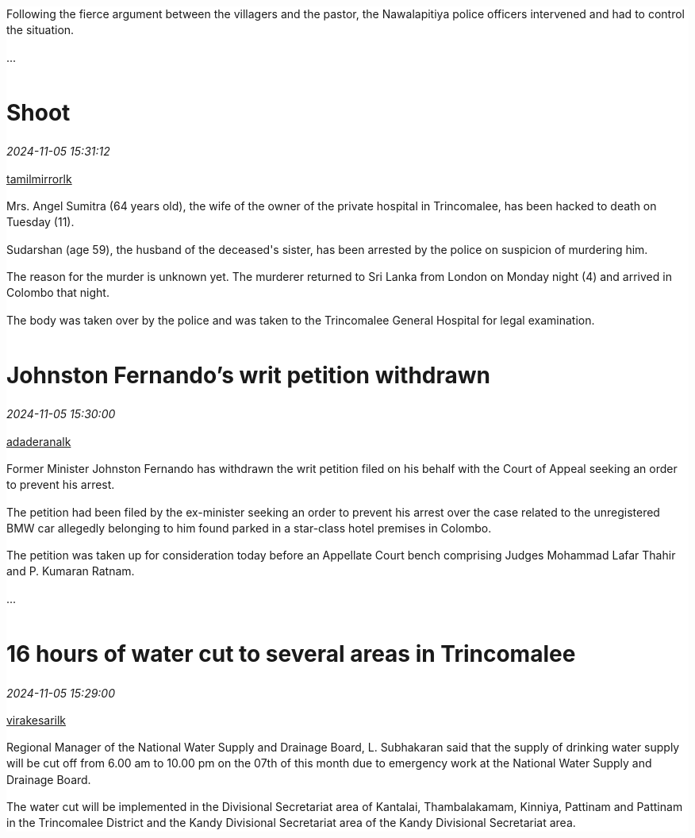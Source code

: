 Following the fierce argument between the villagers and the pastor, the Nawalapitiya police officers intervened and had to control the situation.

...



# Shoot

*2024-11-05 15:31:12*

[tamilmirrorlk](https://www.tamilmirror.lk/திருகோணமலை/வைத்தியரின்-மனைவி-வெட்டிக்கொலை/75-346605)

Mrs. Angel Sumitra (64 years old), the wife of the owner of the private hospital in Trincomalee, has been hacked to death on Tuesday (11).

Sudarshan (age 59), the husband of the deceased's sister, has been arrested by the police on suspicion of murdering him.

The reason for the murder is unknown yet. The murderer returned to Sri Lanka from London on Monday night (4) and arrived in Colombo that night.

The body was taken over by the police and was taken to the Trincomalee General Hospital for legal examination.



# Johnston Fernando’s writ petition withdrawn

*2024-11-05 15:30:00*

[adaderanalk](https://www.adaderana.lk/news/103184/johnston-fernandos-writ-petition-withdrawn)

Former Minister Johnston Fernando has withdrawn the writ petition filed on his behalf with the Court of Appeal seeking an order to prevent his arrest.

The petition had been filed by the ex-minister seeking an order to prevent his arrest over the case related to the unregistered BMW car allegedly belonging to him found parked in a star-class hotel premises in Colombo.

The petition was taken up for consideration today before an Appellate Court bench comprising Judges Mohammad Lafar Thahir and P. Kumaran Ratnam.

...



# 16 hours of water cut to several areas in Trincomalee

*2024-11-05 15:29:00*

[virakesarilk](https://www.virakesari.lk/article/197942)

Regional Manager of the National Water Supply and Drainage Board, L. Subhakaran said that the supply of drinking water supply will be cut off from 6.00 am to 10.00 pm on the 07th of this month due to emergency work at the National Water Supply and Drainage Board.

The water cut will be implemented in the Divisional Secretariat area of ​​Kantalai, Thambalakamam, Kinniya, Pattinam and Pattinam in the Trincomalee District and the Kandy Divisional Secretariat area of ​​the Kandy Divisional Secretariat area.
